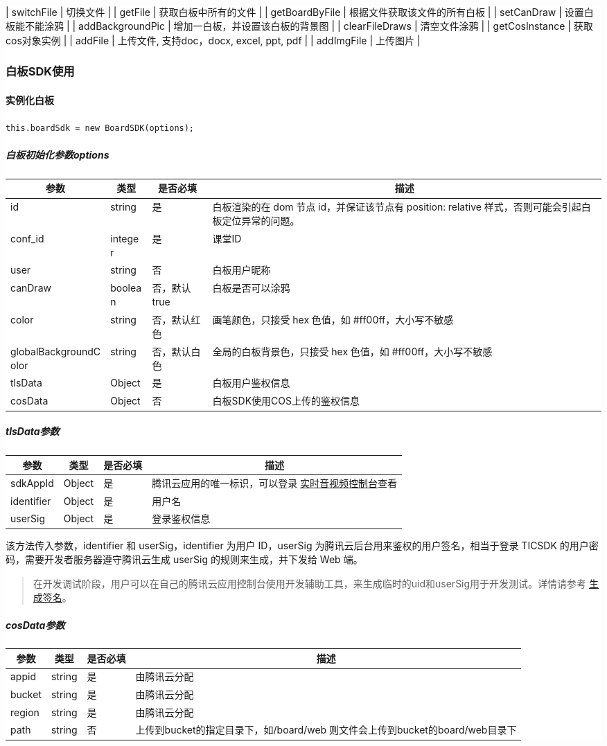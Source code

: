 | switchFile | 切换文件 |
| getFile | 获取白板中所有的文件 |
| getBoardByFile | 根据文件获取该文件的所有白板 |
| setCanDraw | 设置白板能不能涂鸦 |
| addBackgroundPic | 增加一白板，并设置该白板的背景图 |
| clearFileDraws | 清空文件涂鸦 |
| getCosInstance | 获取cos对象实例 |
| addFile | 上传文件, 支持doc，docx, excel, ppt, pdf |
| addImgFile | 上传图片 |

### 白板SDK使用


#### 实例化白板

```
this.boardSdk = new BoardSDK(options);
```

##### 白板初始化参数options

参数	| 类型	| 是否必填 | 描述
--------- | --------- | ----- | --------- |
id | string | 是 | 白板渲染的在 dom 节点 id，并保证该节点有 position: relative 样式，否则可能会引起白板定位异常的问题。
conf_id | integer | 是 | 课堂ID
user | string | 否 | 白板用户昵称
canDraw | boolean | 否，默认 true | 白板是否可以涂鸦
color | string | 否，默认红色 |画笔颜色，只接受 hex 色值，如 #ff00ff，大小写不敏感
globalBackgroundColor | string | 否，默认白色 | 全局的白板背景色，只接受 hex 色值，如 #ff00ff，大小写不敏感
tlsData | Object | 是 | 白板用户鉴权信息
cosData | Object | 否 | 白板SDK使用COS上传的鉴权信息

##### tlsData参数

参数	| 类型	| 是否必填 | 描述
--------- | --------- | ----- | --------- |
sdkAppId | Object | 是 | 腾讯云应用的唯一标识，可以登录 [实时音视频控制台](https://console.cloud.tencent.com/rav)查看
identifier | Object | 是 | 用户名
userSig | Object | 是 | 登录鉴权信息

该方法传入参数，identifier 和 userSig，identifier 为用户 ID，userSig 为腾讯云后台用来鉴权的用户签名，相当于登录 TICSDK 的用户密码，需要开发者服务器遵守腾讯云生成 userSig 的规则来生成，并下发给 Web 端。

> 在开发调试阶段，用户可以在自己的腾讯云应用控制台使用开发辅助工具，来生成临时的uid和userSig用于开发测试。详情请参考 [生成签名](https://cloud.tencent.com/document/product/647/17275)。

##### cosData参数

参数	| 类型	| 是否必填 | 描述
--------- | --------- | ----- | --------- |
appid | string | 是 | 由腾讯云分配
bucket | string | 是 | 由腾讯云分配
region | string | 是 | 由腾讯云分配
path | string | 否 | 上传到bucket的指定目录下，如/board/web 则文件会上传到bucket的board/web目录下
